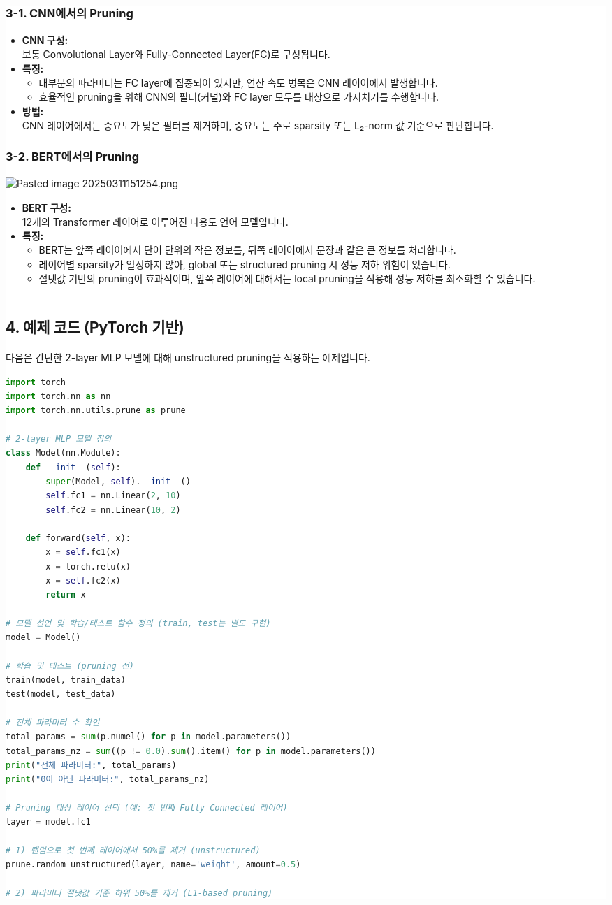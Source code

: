 ### 3-1. CNN에서의 Pruning

- **CNN 구성:**  
    보통 Convolutional Layer와 Fully-Connected Layer(FC)로 구성됩니다.
- **특징:**
    - 대부분의 파라미터는 FC layer에 집중되어 있지만, 연산 속도 병목은 CNN 레이어에서 발생합니다.
    - 효율적인 pruning을 위해 CNN의 필터(커널)와 FC layer 모두를 대상으로 가지치기를 수행합니다.
- **방법:**  
    CNN 레이어에서는 중요도가 낮은 필터를 제거하며, 중요도는 주로 sparsity 또는 L₂-norm 값 기준으로 판단합니다.

### 3-2. BERT에서의 Pruning
![Pasted image 20250311151254.png](/img/user/images/Pasted%20image%2020250311151254.png)
- **BERT 구성:**  
    12개의 Transformer 레이어로 이루어진 다용도 언어 모델입니다.
- **특징:**
    - BERT는 앞쪽 레이어에서 단어 단위의 작은 정보를, 뒤쪽 레이어에서 문장과 같은 큰 정보를 처리합니다.
    - 레이어별 sparsity가 일정하지 않아, global 또는 structured pruning 시 성능 저하 위험이 있습니다.
    - 절댓값 기반의 pruning이 효과적이며, 앞쪽 레이어에 대해서는 local pruning을 적용해 성능 저하를 최소화할 수 있습니다.

---

## 4. 예제 코드 (PyTorch 기반)

다음은 간단한 2-layer MLP 모델에 대해 unstructured pruning을 적용하는 예제입니다.

```python
import torch
import torch.nn as nn
import torch.nn.utils.prune as prune

# 2-layer MLP 모델 정의
class Model(nn.Module):
    def __init__(self):
        super(Model, self).__init__()
        self.fc1 = nn.Linear(2, 10)
        self.fc2 = nn.Linear(10, 2)
        
    def forward(self, x):
        x = self.fc1(x)
        x = torch.relu(x)
        x = self.fc2(x)
        return x

# 모델 선언 및 학습/테스트 함수 정의 (train, test는 별도 구현)
model = Model()

# 학습 및 테스트 (pruning 전)
train(model, train_data)
test(model, test_data)

# 전체 파라미터 수 확인
total_params = sum(p.numel() for p in model.parameters())
total_params_nz = sum((p != 0.0).sum().item() for p in model.parameters())
print("전체 파라미터:", total_params)
print("0이 아닌 파라미터:", total_params_nz)

# Pruning 대상 레이어 선택 (예: 첫 번째 Fully Connected 레이어)
layer = model.fc1

# 1) 랜덤으로 첫 번째 레이어에서 50%를 제거 (unstructured)
prune.random_unstructured(layer, name='weight', amount=0.5)

# 2) 파라미터 절댓값 기준 하위 50%를 제거 (L1-based pruning)
```